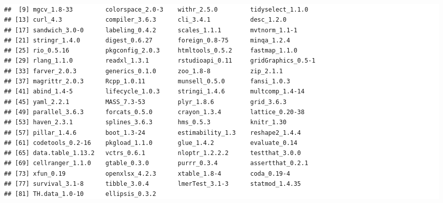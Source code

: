     ##  [9] mgcv_1.8-33         colorspace_2.0-3    withr_2.5.0         tidyselect_1.1.0   
    ## [13] curl_4.3            compiler_3.6.3      cli_3.4.1           desc_1.2.0         
    ## [17] sandwich_3.0-0      labeling_0.4.2      scales_1.1.1        mvtnorm_1.1-1      
    ## [21] stringr_1.4.0       digest_0.6.27       foreign_0.8-75      minqa_1.2.4        
    ## [25] rio_0.5.16          pkgconfig_2.0.3     htmltools_0.5.2     fastmap_1.1.0      
    ## [29] rlang_1.1.0         readxl_1.3.1        rstudioapi_0.11     gridGraphics_0.5-1 
    ## [33] farver_2.0.3        generics_0.1.0      zoo_1.8-8           zip_2.1.1          
    ## [37] magrittr_2.0.3      Rcpp_1.0.11         munsell_0.5.0       fansi_1.0.3        
    ## [41] abind_1.4-5         lifecycle_1.0.3     stringi_1.4.6       multcomp_1.4-14    
    ## [45] yaml_2.2.1          MASS_7.3-53         plyr_1.8.6          grid_3.6.3         
    ## [49] parallel_3.6.3      forcats_0.5.0       crayon_1.3.4        lattice_0.20-38    
    ## [53] haven_2.3.1         splines_3.6.3       hms_0.5.3           knitr_1.30         
    ## [57] pillar_1.4.6        boot_1.3-24         estimability_1.3    reshape2_1.4.4     
    ## [61] codetools_0.2-16    pkgload_1.1.0       glue_1.4.2          evaluate_0.14      
    ## [65] data.table_1.13.2   vctrs_0.6.1         nloptr_1.2.2.2      testthat_3.0.0     
    ## [69] cellranger_1.1.0    gtable_0.3.0        purrr_0.3.4         assertthat_0.2.1   
    ## [73] xfun_0.19           openxlsx_4.2.3      xtable_1.8-4        coda_0.19-4        
    ## [77] survival_3.1-8      tibble_3.0.4        lmerTest_3.1-3      statmod_1.4.35     
    ## [81] TH.data_1.0-10      ellipsis_0.3.2
